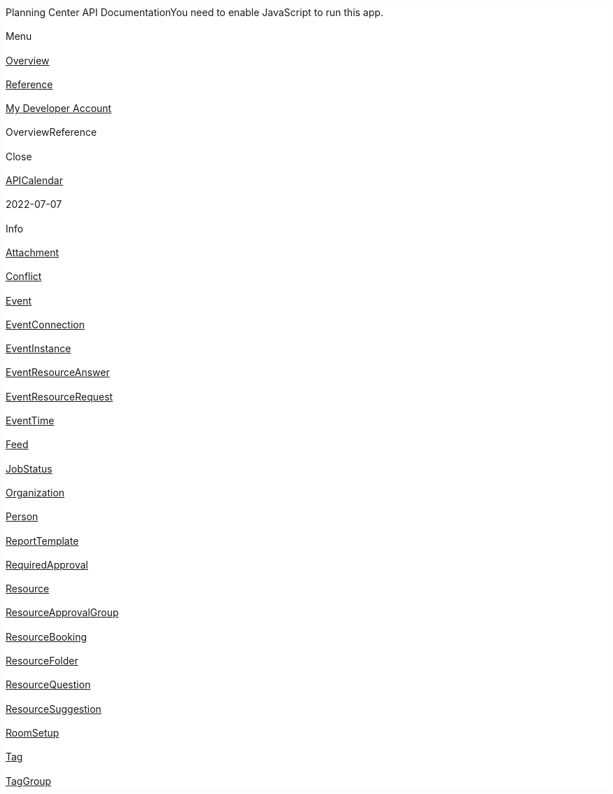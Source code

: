 Planning Center API DocumentationYou need to enable JavaScript to run this app.

Menu

[Overview](#/overview/)

[Reference](resource_question.md)

[My Developer Account](https://api.planningcenteronline.com/oauth/applications)

OverviewReference

Close

[API](#/apps/api)[Calendar](#/apps/calendar)

2022-07-07

Info

[Attachment](attachment.md)

[Conflict](conflict.md)

[Event](event.md)

[EventConnection](event_connection.md)

[EventInstance](event_instance.md)

[EventResourceAnswer](event_resource_answer.md)

[EventResourceRequest](event_resource_request.md)

[EventTime](event_time.md)

[Feed](feed.md)

[JobStatus](job_status.md)

[Organization](organization.md)

[Person](person.md)

[ReportTemplate](report_template.md)

[RequiredApproval](required_approval.md)

[Resource](resource.md)

[ResourceApprovalGroup](resource_approval_group.md)

[ResourceBooking](resource_booking.md)

[ResourceFolder](resource_folder.md)

[ResourceQuestion](resource_question.md)

[ResourceSuggestion](resource_suggestion.md)

[RoomSetup](room_setup.md)

[Tag](tag.md)

[TagGroup](tag_group.md)
